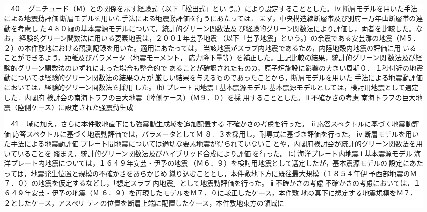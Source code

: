 －40－ 
グニチュード（Ｍ）との関係を示す経験式（以下「松田式」とい
う。）により設定することとした。 
ⅳ 断層モデルを用いた手法による地震動評価 
断層モデルを用いた手法による地震動評価を行うにあたっては，
まず，中央構造線断層帯及び別府－万年山断層帯の連動を考慮し
た４８０㎞の基本震源モデルについて，統計的グリーン関数法及
び経験的グリーン関数法により評価し，両者を比較した。なお，
経験的グリーン関数法に用いる要素地震は，２００１年芸予地震
（以下「芸予地震」という。）の余震である安芸灘の地震（Ｍ５．
２）の本件敷地における観測記録を用いた。適用にあたっては，
当該地震がスラブ内地震であるため，内陸地殻内地震の評価に用
いることができるよう，距離及びパラメータ（地震モーメント，
応力降下量等）を補正した。上記比較の結果，統計的グリーン関
数法及び経験的グリーン関数法のいずれによった場合も整合的で
あることが確認されたものの，原子炉施設に影響の大きい周期０．
１秒付近の地震動については経験的グリーン関数法の結果の方が
厳しい結果を与えるものであったことから，断層モデルを用いた
手法による地震動評価においては，経験的グリーン関数法を採用
した。 
⒝ プレート間地震 
ⅰ 基本震源モデル 
基本震源モデルとしては，検討用地震として選定した，内閣府
検討会の南海トラフの巨大地震（陸側ケース）（Ｍ９．０）を採
用することとした。 
ⅱ 不確かさの考慮 
南海トラフの巨大地震（陸側ケース）に設定された強震動生成
 
－41－ 
域に加え，さらに本件敷地直下にも強震動生成域を追加配置する
不確かさの考慮を行った。 
ⅲ 応答スペクトルに基づく地震動評価 
応答スペクトルに基づく地震動評価では，パラメータとしてＭ
８．３を採用し，耐専式に基づき評価を行った。 
ⅳ 断層モデルを用いた手法による地震動評価 
プレート間地震については適切な要素地震が得られていないこ
とや，内閣府検討会が統計的グリーン関数法を用いていることを
踏まえ，統計的グリーン関数法及びハイブリッド合成により評価
を行った。 
⒞ 海洋プレート内地震 
ⅰ 基本震源モデル 
海洋プレート内地震については，１６４９年安芸・伊予の地震
（Ｍ６．９）を検討用地震として選定したが，基本震源モデルの
設定にあたっては，地震発生位置と規模の不確かさをあらかじめ
織り込むこととし，本件敷地下方に既往最大規模（１８５４年伊
予西部地震のＭ７．０）の地震を仮定するなどし，「想定スラブ
内地震」として地震動評価を行った。 
ⅱ 不確かさの考慮 
不確かさの考慮においては，１６４９年安芸・伊予の地震（Ｍ
６．９）を再現したモデルをＭ７．０に較正したケース，本件敷
地の真下に想定する地震規模をＭ７．２としたケース，アスペリ
ティの位置を断層上端に配置したケース，本件敷地東方の領域に

